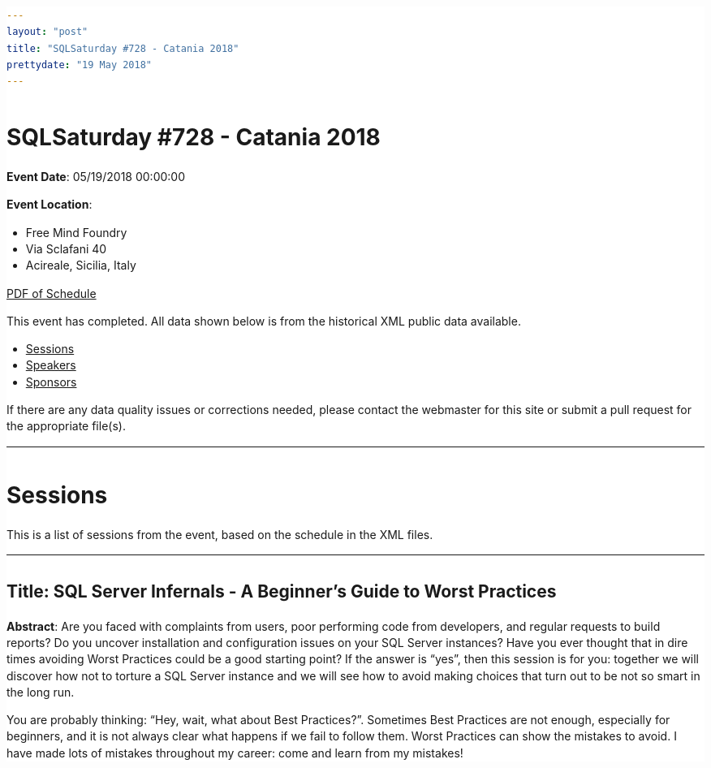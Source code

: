 ```yaml
---
layout: "post" 
title: "SQLSaturday #728 - Catania 2018" 
prettydate: "19 May 2018" 
---
```

# SQLSaturday #728 - Catania 2018
 
**Event Date**: 05/19/2018 00:00:00
 
**Event Location**:
- Free Mind Foundry
- Via Sclafani 40
- Acireale, Sicilia, Italy
 
<a href="/assets/pdf/0728.pdf">PDF of Schedule</a>
 
This event has completed. All data shown below is from the historical XML public data available.
<ul>
   <li><a href="#sessions">Sessions</a></li>
   <li><a href="#speakers">Speakers</a></li>
   <li><a href="#sponsors">Sponsors</a></li>
</ul>
 
 
If there are any data quality issues or corrections needed, please contact the webmaster for this site or submit a pull request for the appropriate file(s). 
 
----------------------------------------------------------------------------------- 
 
# <a name="sessions"></a>Sessions
This is a list of sessions from the event, based on the schedule in the XML files.
 
----------------------------------------------------------------------------------- 
 
## Title: SQL Server Infernals - A Beginner’s Guide to Worst Practices
 
**Abstract**:
Are you faced with complaints from users, poor performing code from developers, and regular requests to build reports? Do you uncover installation and configuration issues on your SQL Server instances? Have you ever thought that in dire times avoiding Worst Practices could be a good starting point? If the answer is “yes”, then this session is for you: together we will discover how not to torture a SQL Server instance and we will see how to avoid making choices that turn out to be not so smart in the long run.

You are probably thinking: “Hey, wait, what about Best Practices?”. Sometimes Best Practices are not enough, especially for beginners, and it is not always clear what happens if we fail to follow them. Worst Practices can show the mistakes to avoid. I have made lots of mistakes throughout my career: come and learn from my mistakes!
 